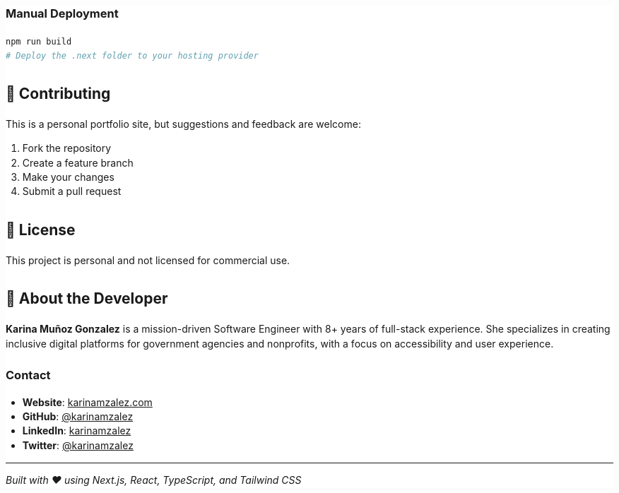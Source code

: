 ### Manual Deployment
```bash
npm run build
# Deploy the .next folder to your hosting provider
```

## 🤝 Contributing

This is a personal portfolio site, but suggestions and feedback are welcome:

1. Fork the repository
2. Create a feature branch
3. Make your changes
4. Submit a pull request

## 📄 License

This project is personal and not licensed for commercial use.

## 👤 About the Developer

**Karina Muñoz Gonzalez** is a mission-driven Software Engineer with 8+ years of full-stack experience. She specializes in creating inclusive digital platforms for government agencies and nonprofits, with a focus on accessibility and user experience.

### Contact
- **Website**: [karinamzalez.com](https://karinamzalez.com)
- **GitHub**: [@karinamzalez](https://github.com/karinamzalez)
- **LinkedIn**: [karinamzalez](https://www.linkedin.com/in/karinamzalez/)
- **Twitter**: [@karinamzalez](https://twitter.com/karinamzalez)

---

*Built with ❤️ using Next.js, React, TypeScript, and Tailwind CSS*
